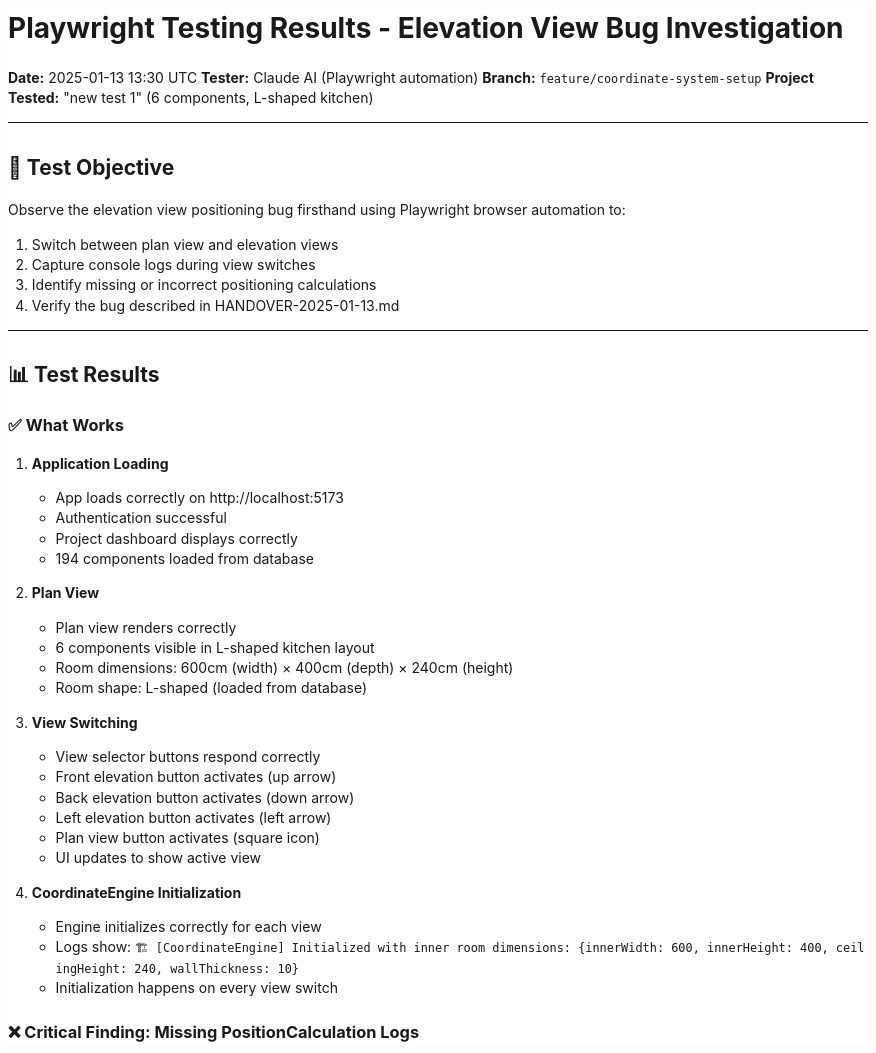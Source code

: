 # Playwright Testing Results - Elevation View Bug Investigation
**Date:** 2025-01-13 13:30 UTC
**Tester:** Claude AI (Playwright automation)
**Branch:** `feature/coordinate-system-setup`
**Project Tested:** "new test 1" (6 components, L-shaped kitchen)

---

## 🎯 Test Objective

Observe the elevation view positioning bug firsthand using Playwright browser automation to:
1. Switch between plan view and elevation views
2. Capture console logs during view switches
3. Identify missing or incorrect positioning calculations
4. Verify the bug described in HANDOVER-2025-01-13.md

---

## 📊 Test Results

### ✅ What Works

1. **Application Loading**
   - App loads correctly on http://localhost:5173
   - Authentication successful
   - Project dashboard displays correctly
   - 194 components loaded from database

2. **Plan View**
   - Plan view renders correctly
   - 6 components visible in L-shaped kitchen layout
   - Room dimensions: 600cm (width) × 400cm (depth) × 240cm (height)
   - Room shape: L-shaped (loaded from database)

3. **View Switching**
   - View selector buttons respond correctly
   - Front elevation button activates (up arrow)
   - Back elevation button activates (down arrow)
   - Left elevation button activates (left arrow)
   - Plan view button activates (square icon)
   - UI updates to show active view

4. **CoordinateEngine Initialization**
   - Engine initializes correctly for each view
   - Logs show: `🏗️ [CoordinateEngine] Initialized with inner room dimensions: {innerWidth: 600, innerHeight: 400, ceilingHeight: 240, wallThickness: 10}`
   - Initialization happens on every view switch

### ❌ Critical Finding: Missing PositionCalculation Logs
